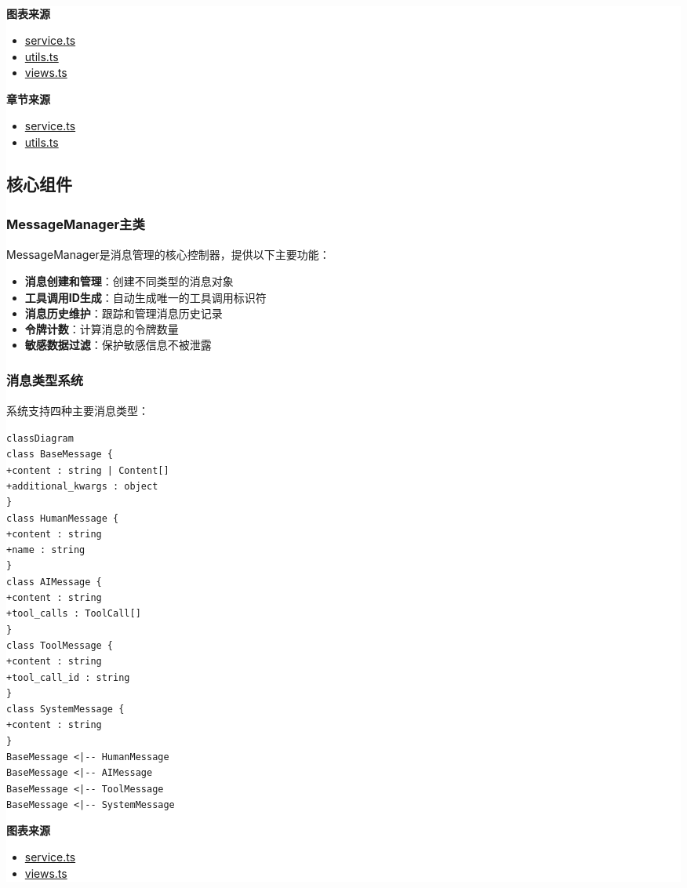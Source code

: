 **图表来源**
- [service.ts](file://chrome-extension/src/background/agent/messages/service.ts#L1-L441)
- [utils.ts](file://chrome-extension/src/background/agent/messages/utils.ts#L1-L330)
- [views.ts](file://chrome-extension/src/background/agent/messages/views.ts#L1-L88)

**章节来源**
- [service.ts](file://chrome-extension/src/background/agent/messages/service.ts#L1-L50)
- [utils.ts](file://chrome-extension/src/background/agent/messages/utils.ts#L1-L30)

## 核心组件

### MessageManager主类

MessageManager是消息管理的核心控制器，提供以下主要功能：

- **消息创建和管理**：创建不同类型的消息对象
- **工具调用ID生成**：自动生成唯一的工具调用标识符
- **消息历史维护**：跟踪和管理消息历史记录
- **令牌计数**：计算消息的令牌数量
- **敏感数据过滤**：保护敏感信息不被泄露

### 消息类型系统

系统支持四种主要消息类型：

```mermaid
classDiagram
class BaseMessage {
+content : string | Content[]
+additional_kwargs : object
}
class HumanMessage {
+content : string
+name : string
}
class AIMessage {
+content : string
+tool_calls : ToolCall[]
}
class ToolMessage {
+content : string
+tool_call_id : string
}
class SystemMessage {
+content : string
}
BaseMessage <|-- HumanMessage
BaseMessage <|-- AIMessage
BaseMessage <|-- ToolMessage
BaseMessage <|-- SystemMessage
```

**图表来源**
- [service.ts](file://chrome-extension/src/background/agent/messages/service.ts#L21-L52)
- [views.ts](file://chrome-extension/src/background/agent/messages/views.ts#L1-L45)
